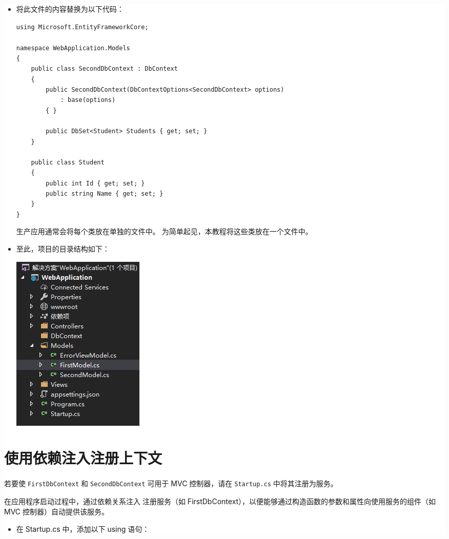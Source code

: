 - 将此文件的内容替换为以下代码：

  ```
  using Microsoft.EntityFrameworkCore;
  
  namespace WebApplication.Models
  {
      public class SecondDbContext : DbContext
      {
          public SecondDbContext(DbContextOptions<SecondDbContext> options)
              : base(options)
          { }
  
          public DbSet<Student> Students { get; set; }
      }
  
      public class Student
      {
          public int Id { get; set; }
          public string Name { get; set; }
      }
  }
  ```

  生产应用通常会将每个类放在单独的文件中。 为简单起见，本教程将这些类放在一个文件中。

- 至此，项目的目录结构如下：

  ![img](assets/291515-20190410155929265-834103247-1561017924107.png)

# 使用依赖注入注册上下文

若要使 `FirstDbContext` 和 `SecondDbContext` 可用于 MVC 控制器，请在 `Startup.cs` 中将其注册为服务。

在应用程序启动过程中，通过依赖关系注入 注册服务（如 FirstDbContext），以便能够通过构造函数的参数和属性向使用服务的组件（如 MVC 控制器）自动提供该服务。

- 在 Startup.cs 中，添加以下 using 语句：

